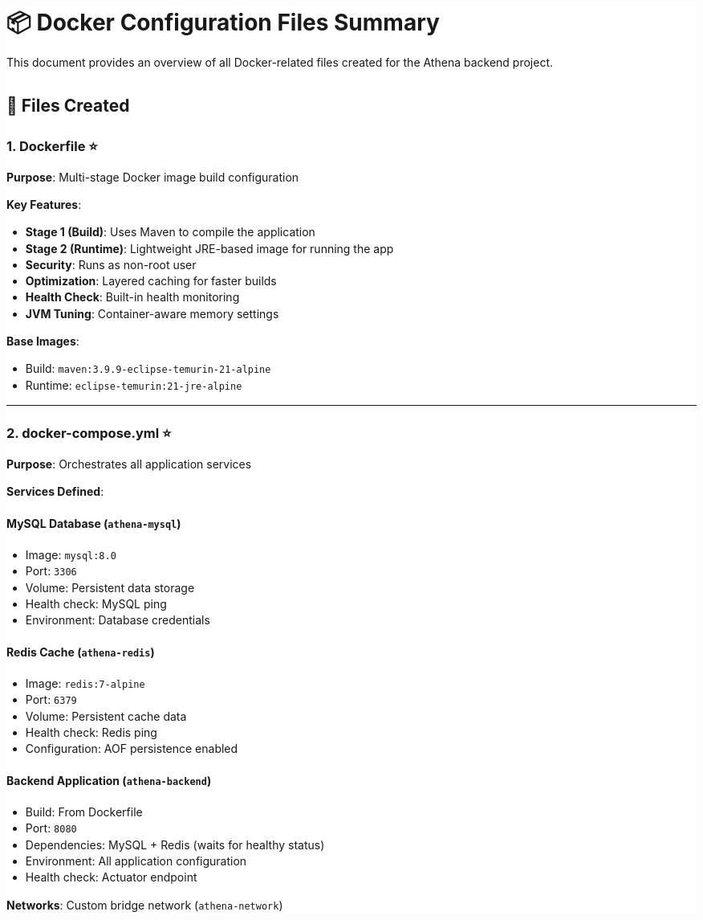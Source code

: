 # 📦 Docker Configuration Files Summary

This document provides an overview of all Docker-related files created for the Athena backend project.

## 📁 Files Created

### 1. **Dockerfile** ⭐
**Purpose**: Multi-stage Docker image build configuration

**Key Features**:
- **Stage 1 (Build)**: Uses Maven to compile the application
- **Stage 2 (Runtime)**: Lightweight JRE-based image for running the app
- **Security**: Runs as non-root user
- **Optimization**: Layered caching for faster builds
- **Health Check**: Built-in health monitoring
- **JVM Tuning**: Container-aware memory settings

**Base Images**:
- Build: `maven:3.9.9-eclipse-temurin-21-alpine`
- Runtime: `eclipse-temurin:21-jre-alpine`

---

### 2. **docker-compose.yml** ⭐
**Purpose**: Orchestrates all application services

**Services Defined**:

#### MySQL Database (`athena-mysql`)
- Image: `mysql:8.0`
- Port: `3306`
- Volume: Persistent data storage
- Health check: MySQL ping
- Environment: Database credentials

#### Redis Cache (`athena-redis`)
- Image: `redis:7-alpine`
- Port: `6379`
- Volume: Persistent cache data
- Health check: Redis ping
- Configuration: AOF persistence enabled

#### Backend Application (`athena-backend`)
- Build: From Dockerfile
- Port: `8080`
- Dependencies: MySQL + Redis (waits for healthy status)
- Environment: All application configuration
- Health check: Actuator endpoint

**Networks**: Custom bridge network (`athena-network`)
